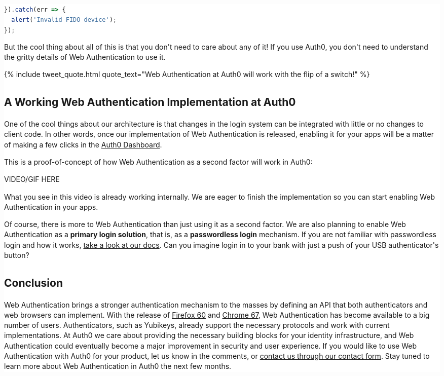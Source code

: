 ```javascript
}).catch(err => {
  alert('Invalid FIDO device');
});
```

But the cool thing about all of this is that you don't need to care about any of it! If you use Auth0, you don't need to understand the gritty details of Web Authentication to use it.

{% include tweet_quote.html quote_text="Web Authentication at Auth0 will work with the flip of a switch!" %}

## A Working Web Authentication Implementation at Auth0
One of the cool things about our architecture is that changes in the login system can be integrated with little or no changes to client code. In other words, once our implementation of Web Authentication is released, enabling it for your apps will be a matter of making a few clicks in the [Auth0 Dashboard]().

This is a proof-of-concept of how Web Authentication as a second factor will work in Auth0:

VIDEO/GIF HERE
<video></video>

What you see in this video is already working internally. We are eager to finish the implementation so you can start enabling Web Authentication in your apps.

Of course, there is more to Web Authentication than just using it as a second factor. We are also planning to enable Web Authentication as a **primary login solution**, that is, as a **passwordless login** mechanism. If you are not familiar with passwordless login and how it works, [take a look at our docs](). Can you imagine login in to your bank with just a push of your USB authenticator's button?

## Conclusion
Web Authentication brings a stronger authentication mechanism to the masses by defining an API that both authenticators and web browsers can implement. With the release of [Firefox 60]() and [Chrome 67](), Web Authentication has become available to a big number of users. Authenticators, such as Yubikeys, already support the necessary protocols and work with current implementations. At Auth0 we care about providing the necessary building blocks for your identity infrastructure, and Web Authentication could eventually become a major improvement in security and user experience. If you would like to use Web Authentication with Auth0 for your product, let us know in the comments, or [contact us through our contact form](). Stay tuned to learn more about Web Authentication in Auth0 the next few months.
